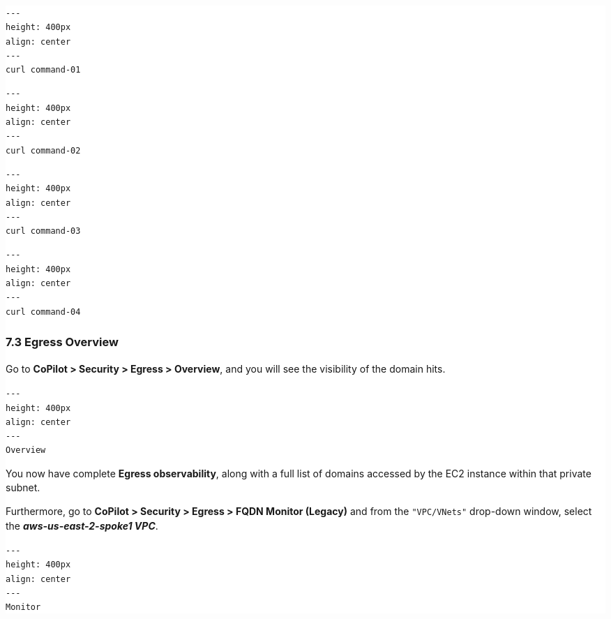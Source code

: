 ```{figure} images/lab6-curl.png
---
height: 400px
align: center
---
curl command-01
```

```{figure} images/lab6-curl02.png
---
height: 400px
align: center
---
curl command-02
```

```{figure} images/lab6-curl03.png
---
height: 400px
align: center
---
curl command-03
```

```{figure} images/lab6-curl04.png
---
height: 400px
align: center
---
curl command-04
```

### 7.3 Egress Overview

Go to **CoPilot > Security > Egress > Overview**, and you will see the visibility of the domain hits.

```{figure} images/lab6-newrul12.png
---
height: 400px
align: center
---
Overview
```

You now have complete **Egress observability**, along with a full list of domains accessed by the EC2 instance within that private subnet.

Furthermore, go to **CoPilot > Security > Egress > FQDN Monitor (Legacy)** and from the `"VPC/VNets"` drop-down window, select the **_aws-us-east-2-spoke1 VPC_**.

```{figure} images/lab6-monitor.png
---
height: 400px
align: center
---
Monitor
```
